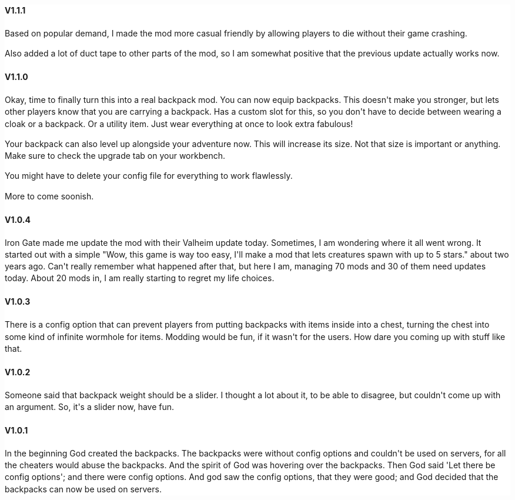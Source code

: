 #### V1.1.1

Based on popular demand, I made the mod more casual friendly by allowing players to die without their game crashing.

Also added a lot of duct tape to other parts of the mod, so I am somewhat positive that the previous update actually works now.

#### V1.1.0

Okay, time to finally turn this into a real backpack mod. You can now equip backpacks. This doesn't make you stronger, but lets other players know that you are carrying a backpack. Has a custom slot for this, so you don't have to decide between wearing a cloak or a backpack. Or a utility item. Just wear everything at once to look extra fabulous!

Your backpack can also level up alongside your adventure now. This will increase its size. Not that size is important or anything. Make sure to check the upgrade tab on your workbench.

You might have to delete your config file for everything to work flawlessly.

More to come soonish.

#### V1.0.4

Iron Gate made me update the mod with their Valheim update today. Sometimes, I am wondering where it all went wrong. It started out with a simple "Wow, this game is way too easy, I'll make a mod that lets creatures spawn with up to 5 stars." about two years ago. Can't really remember what happened after that, but here I am, managing 70 mods and 30 of them need updates today. About 20 mods in, I am really starting to regret my life choices.

#### V1.0.3

There is a config option that can prevent players from putting backpacks with items inside into a chest, turning the chest into some kind of infinite wormhole for items. Modding would be fun, if it wasn't for the users. How dare you coming up with stuff like that.

#### V1.0.2

Someone said that backpack weight should be a slider. I thought a lot about it, to be able to disagree, but couldn't come up with an argument. So, it's a slider now, have fun.

#### V1.0.1

In the beginning God created the backpacks. The backpacks were without config options and couldn't be used on servers, for all the cheaters would abuse the backpacks. And the spirit of God was hovering over the backpacks.
Then God said 'Let there be config options'; and there were config options. And god saw the config options, that they were good; and God decided that the backpacks can now be used on servers.